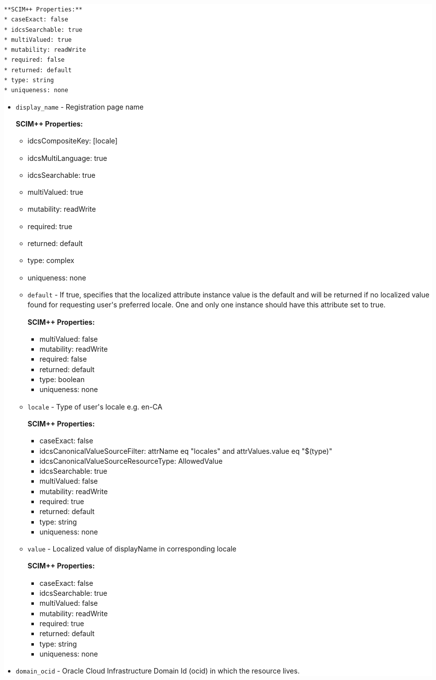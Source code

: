 	**SCIM++ Properties:**
	* caseExact: false
	* idcsSearchable: true
	* multiValued: true
	* mutability: readWrite
	* required: false
	* returned: default
	* type: string
	* uniqueness: none
* `display_name` - Registration page name

	**SCIM++ Properties:**
	* idcsCompositeKey: [locale]
	* idcsMultiLanguage: true
	* idcsSearchable: true
	* multiValued: true
	* mutability: readWrite
	* required: true
	* returned: default
	* type: complex
	* uniqueness: none
	* `default` - If true, specifies that the localized attribute instance value is the default and will be returned if no localized value found for requesting user's preferred locale. One and only one instance should have this attribute set to true.

		**SCIM++ Properties:**
		* multiValued: false
		* mutability: readWrite
		* required: false
		* returned: default
		* type: boolean
		* uniqueness: none
	* `locale` - Type of user's locale e.g. en-CA

		**SCIM++ Properties:**
		* caseExact: false
		* idcsCanonicalValueSourceFilter: attrName eq "locales" and attrValues.value eq "$(type)"
		* idcsCanonicalValueSourceResourceType: AllowedValue
		* idcsSearchable: true
		* multiValued: false
		* mutability: readWrite
		* required: true
		* returned: default
		* type: string
		* uniqueness: none
	* `value` - Localized value of displayName in corresponding locale

		**SCIM++ Properties:**
		* caseExact: false
		* idcsSearchable: true
		* multiValued: false
		* mutability: readWrite
		* required: true
		* returned: default
		* type: string
		* uniqueness: none
* `domain_ocid` - Oracle Cloud Infrastructure Domain Id (ocid) in which the resource lives.
